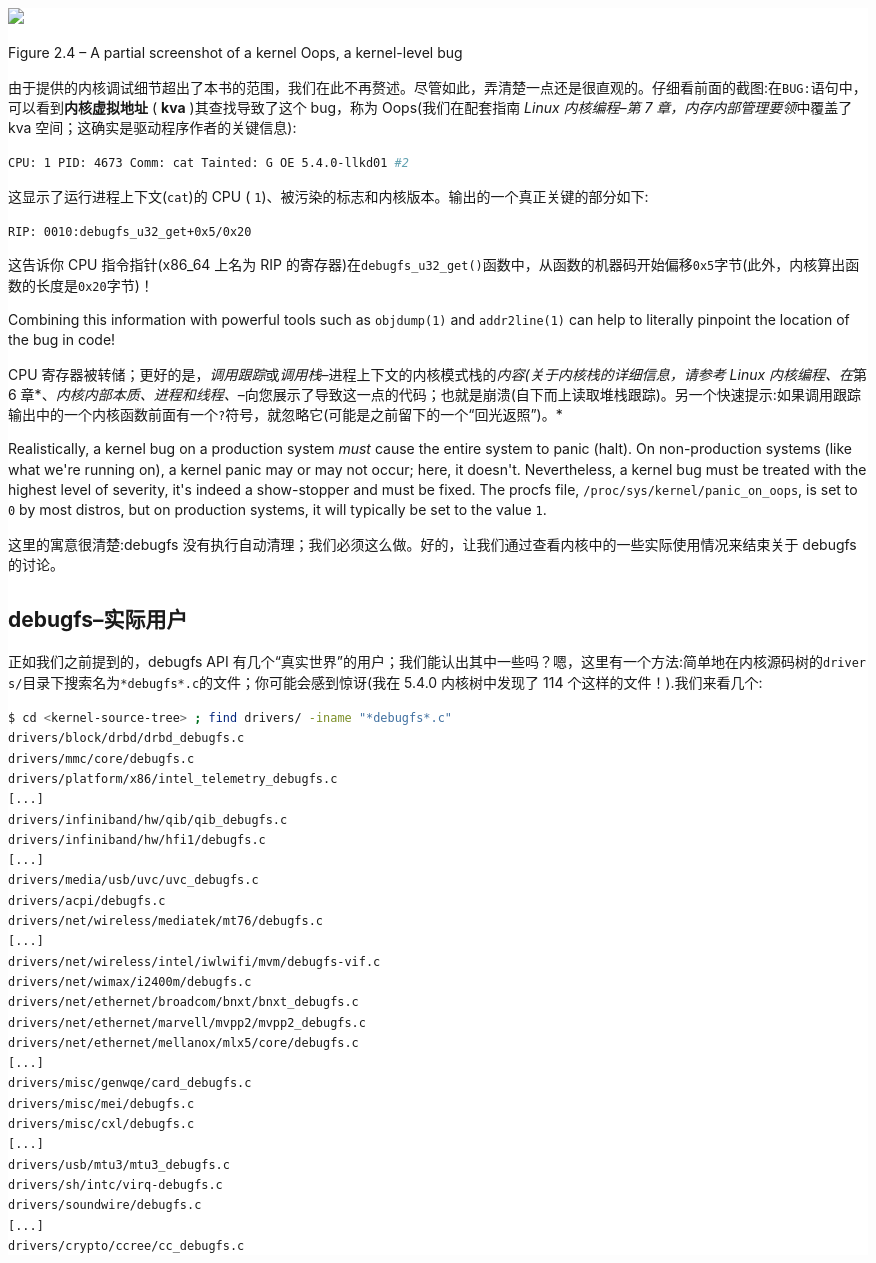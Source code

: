 ![](assets/1b9849ec-98d3-4fa8-a772-87b4d6fa656b.png)

Figure 2.4 – A partial screenshot of a kernel Oops, a kernel-level bug

由于提供的内核调试细节超出了本书的范围，我们在此不再赘述。尽管如此，弄清楚一点还是很直观的。仔细看前面的截图:在`BUG:`语句中，可以看到**内核虚拟地址** ( **kva** )其查找导致了这个 bug，称为 Oops(我们在配套指南 *Linux 内核编程–第 7 章，内存内部管理要领*中覆盖了 kva 空间；这确实是驱动程序作者的关键信息):

```sh
CPU: 1 PID: 4673 Comm: cat Tainted: G OE 5.4.0-llkd01 #2
```

这显示了运行进程上下文(`cat`)的 CPU ( `1`)、被污染的标志和内核版本。输出的一个真正关键的部分如下:

```sh
RIP: 0010:debugfs_u32_get+0x5/0x20
```

这告诉你 CPU 指令指针(x86_64 上名为 RIP 的寄存器)在`debugfs_u32_get()`函数中，从函数的机器码开始偏移`0x5`字节(此外，内核算出函数的长度是`0x20`字节)！

Combining this information with powerful tools such as `objdump(1)` and `addr2line(1)` can help to literally pinpoint the location of the bug in code!

CPU 寄存器被转储；更好的是，*调用跟踪*或*调用栈*–进程上下文的内核模式栈的*内容(关于内核栈的详细信息，请参考 *Linux 内核编程*、在*第 6 章*、*内核内部本质、进程和线程、*–向您展示了导致这一点的代码；也就是崩溃(自下而上读取堆栈跟踪)。另一个快速提示:如果调用跟踪输出中的一个内核函数前面有一个`?`符号，就忽略它(可能是之前留下的一个“回光返照”)。*

Realistically, a kernel bug on a production system *must* cause the entire system to panic (halt). On non-production systems (like what we're running on), a kernel panic may or may not occur; here, it doesn't. Nevertheless, a kernel bug must be treated with the highest level of severity, it's indeed a show-stopper and must be fixed. The procfs file, `/proc/sys/kernel/panic_on_oops`, is set to `0` by most distros, but on production systems, it will typically be set to the value `1`.

这里的寓意很清楚:debugfs 没有执行自动清理；我们必须这么做。好的，让我们通过查看内核中的一些实际使用情况来结束关于 debugfs 的讨论。

## debugfs–实际用户

正如我们之前提到的，debugfs API 有几个“真实世界”的用户；我们能认出其中一些吗？嗯，这里有一个方法:简单地在内核源码树的`drivers/`目录下搜索名为`*debugfs*.c`的文件；你可能会感到惊讶(我在 5.4.0 内核树中发现了 114 个这样的文件！).我们来看几个:

```sh
$ cd <kernel-source-tree> ; find drivers/ -iname "*debugfs*.c" 
drivers/block/drbd/drbd_debugfs.c
drivers/mmc/core/debugfs.c
drivers/platform/x86/intel_telemetry_debugfs.c
[...]
drivers/infiniband/hw/qib/qib_debugfs.c
drivers/infiniband/hw/hfi1/debugfs.c
[...]
drivers/media/usb/uvc/uvc_debugfs.c
drivers/acpi/debugfs.c
drivers/net/wireless/mediatek/mt76/debugfs.c
[...]
drivers/net/wireless/intel/iwlwifi/mvm/debugfs-vif.c
drivers/net/wimax/i2400m/debugfs.c
drivers/net/ethernet/broadcom/bnxt/bnxt_debugfs.c
drivers/net/ethernet/marvell/mvpp2/mvpp2_debugfs.c
drivers/net/ethernet/mellanox/mlx5/core/debugfs.c
[...]
drivers/misc/genwqe/card_debugfs.c
drivers/misc/mei/debugfs.c
drivers/misc/cxl/debugfs.c
[...]
drivers/usb/mtu3/mtu3_debugfs.c
drivers/sh/intc/virq-debugfs.c
drivers/soundwire/debugfs.c
[...]
drivers/crypto/ccree/cc_debugfs.c
```
